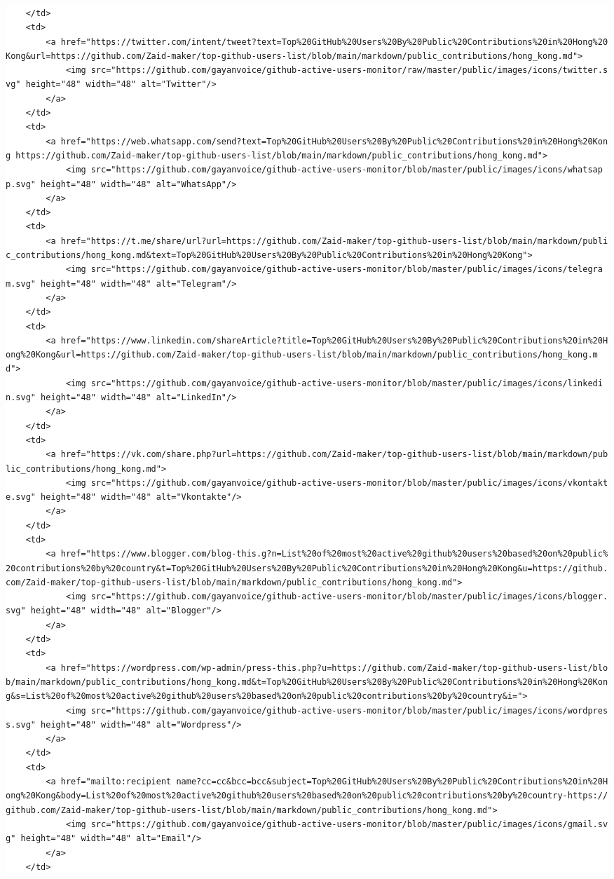 		</td>
		<td>
			<a href="https://twitter.com/intent/tweet?text=Top%20GitHub%20Users%20By%20Public%20Contributions%20in%20Hong%20Kong&url=https://github.com/Zaid-maker/top-github-users-list/blob/main/markdown/public_contributions/hong_kong.md">
				<img src="https://github.com/gayanvoice/github-active-users-monitor/raw/master/public/images/icons/twitter.svg" height="48" width="48" alt="Twitter"/>
			</a>
		</td>
		<td>
			<a href="https://web.whatsapp.com/send?text=Top%20GitHub%20Users%20By%20Public%20Contributions%20in%20Hong%20Kong https://github.com/Zaid-maker/top-github-users-list/blob/main/markdown/public_contributions/hong_kong.md">
				<img src="https://github.com/gayanvoice/github-active-users-monitor/blob/master/public/images/icons/whatsapp.svg" height="48" width="48" alt="WhatsApp"/>
			</a>
		</td>
		<td>
			<a href="https://t.me/share/url?url=https://github.com/Zaid-maker/top-github-users-list/blob/main/markdown/public_contributions/hong_kong.md&text=Top%20GitHub%20Users%20By%20Public%20Contributions%20in%20Hong%20Kong">
				<img src="https://github.com/gayanvoice/github-active-users-monitor/blob/master/public/images/icons/telegram.svg" height="48" width="48" alt="Telegram"/>
			</a>
		</td>
		<td>
			<a href="https://www.linkedin.com/shareArticle?title=Top%20GitHub%20Users%20By%20Public%20Contributions%20in%20Hong%20Kong&url=https://github.com/Zaid-maker/top-github-users-list/blob/main/markdown/public_contributions/hong_kong.md">
				<img src="https://github.com/gayanvoice/github-active-users-monitor/blob/master/public/images/icons/linkedin.svg" height="48" width="48" alt="LinkedIn"/>
			</a>
		</td>
		<td>
			<a href="https://vk.com/share.php?url=https://github.com/Zaid-maker/top-github-users-list/blob/main/markdown/public_contributions/hong_kong.md">
				<img src="https://github.com/gayanvoice/github-active-users-monitor/blob/master/public/images/icons/vkontakte.svg" height="48" width="48" alt="Vkontakte"/>
			</a>
		</td>
		<td>
			<a href="https://www.blogger.com/blog-this.g?n=List%20of%20most%20active%20github%20users%20based%20on%20public%20contributions%20by%20country&t=Top%20GitHub%20Users%20By%20Public%20Contributions%20in%20Hong%20Kong&u=https://github.com/Zaid-maker/top-github-users-list/blob/main/markdown/public_contributions/hong_kong.md">
				<img src="https://github.com/gayanvoice/github-active-users-monitor/blob/master/public/images/icons/blogger.svg" height="48" width="48" alt="Blogger"/>
			</a>
		</td>
		<td>
			<a href="https://wordpress.com/wp-admin/press-this.php?u=https://github.com/Zaid-maker/top-github-users-list/blob/main/markdown/public_contributions/hong_kong.md&t=Top%20GitHub%20Users%20By%20Public%20Contributions%20in%20Hong%20Kong&s=List%20of%20most%20active%20github%20users%20based%20on%20public%20contributions%20by%20country&i=">
				<img src="https://github.com/gayanvoice/github-active-users-monitor/blob/master/public/images/icons/wordpress.svg" height="48" width="48" alt="Wordpress"/>
			</a>
		</td>
		<td>
			<a href="mailto:recipient name?cc=cc&bcc=bcc&subject=Top%20GitHub%20Users%20By%20Public%20Contributions%20in%20Hong%20Kong&body=List%20of%20most%20active%20github%20users%20based%20on%20public%20contributions%20by%20country-https://github.com/Zaid-maker/top-github-users-list/blob/main/markdown/public_contributions/hong_kong.md">
				<img src="https://github.com/gayanvoice/github-active-users-monitor/blob/master/public/images/icons/gmail.svg" height="48" width="48" alt="Email"/>
			</a>
		</td>